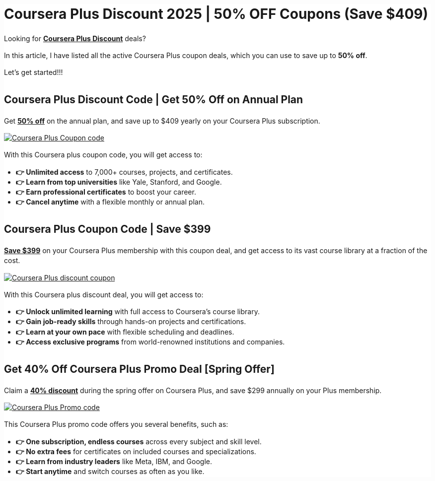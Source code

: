 # Coursera Plus Discount 2025 | 50% OFF Coupons (Save $409)

Looking for [**Coursera Plus Discount**](https://imp.i384100.net/XmyPEa) deals?

In this article, I have listed all the active Coursera Plus coupon deals, which you can use to save up to **50% off**.

Let’s get started!!!

## Coursera Plus Discount Code | Get 50% Off on Annual Plan

Get [**50% off**](https://imp.i384100.net/XmyPEa) on the annual plan, and save up to $409 yearly on your Coursera Plus subscription.

[![Coursera Plus Coupon code](https://github.com/user-attachments/assets/7b8f5c98-30bc-4b31-8ec4-d074acd862ae)
](https://imp.i384100.net/XmyPEa)

With this Coursera plus coupon code, you will get access to:

- **👉 Unlimited access** to 7,000+ courses, projects, and certificates.
- **👉 Learn from top universities** like Yale, Stanford, and Google.
- **👉 Earn professional certificates** to boost your career.
- **👉 Cancel anytime** with a flexible monthly or annual plan.

## Coursera Plus Coupon Code | Save $399

[**Save $399**](https://imp.i384100.net/XmyPEa) on your Coursera Plus membership with this coupon deal, and get access to its vast course library at a fraction of the cost.

[![Coursera Plus discount coupon](https://github.com/user-attachments/assets/83c68c14-73e3-43a7-8197-7852421a92fc)
](https://imp.i384100.net/XmyPEa)

With this Coursera plus discount deal, you will get access to:

- **👉 Unlock unlimited learning** with full access to Coursera’s course library.
- **👉 Gain job-ready skills** through hands-on projects and certifications.
- **👉 Learn at your own pace** with flexible scheduling and deadlines.
- **👉 Access exclusive programs** from world-renowned institutions and companies.

## Get 40% Off Coursera Plus Promo Deal [Spring Offer]

Claim a [**40% discount**](https://imp.i384100.net/XmyPEa) during the spring offer on Coursera Plus, and save $299 annually on your Plus membership.

[![Coursera Plus Promo code](https://github.com/user-attachments/assets/ea6c5344-d647-4ced-ac41-875114737084)
](https://imp.i384100.net/XmyPEa)

This Coursera Plus promo code offers you several benefits, such as:

- **👉 One subscription, endless courses** across every subject and skill level.
- **👉 No extra fees** for certificates on included courses and specializations.
- **👉 Learn from industry leaders** like Meta, IBM, and Google.
- **👉 Start anytime** and switch courses as often as you like.

